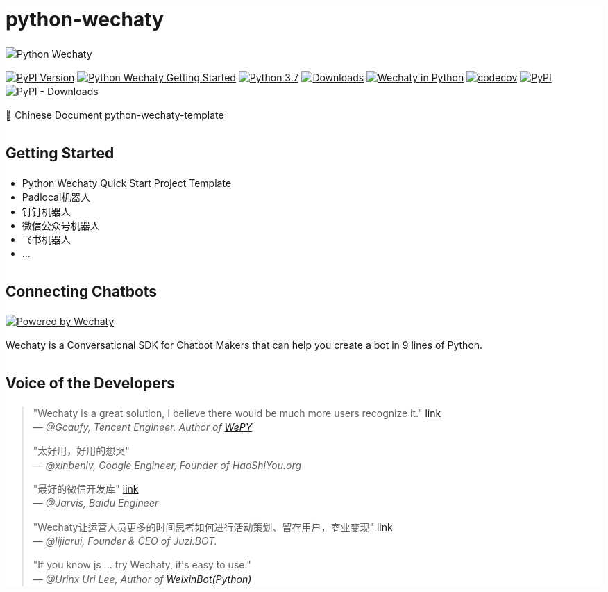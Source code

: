 
# python-wechaty

![Python Wechaty](./docs/img/getting-started/python-wechaty.png)

[![PyPI Version](https://img.shields.io/pypi/v/wechaty?color=blue)](https://pypi.org/project/wechaty/)
[![Python Wechaty Getting Started](https://img.shields.io/badge/Python%20Wechaty-Getting%20Started-blue)](https://github.com/wechaty/python-wechaty-getting-started)
[![Python 3.7](https://img.shields.io/badge/python-3.7+-blue.svg)](https://www.python.org/downloads/release/python-370/)
[![Downloads](https://pepy.tech/badge/wechaty)](https://pepy.tech/project/wechaty)
[![Wechaty in Python](https://img.shields.io/badge/Wechaty-Python-blue)](https://github.com/wechaty/python-wechaty)
[![codecov](https://codecov.io/gh/wechaty/python-wechaty/branch/master/graph/badge.svg)](https://codecov.io/gh/wechaty/python-wechaty)
[![PyPI](https://github.com/wechaty/python-wechaty/actions/workflows/pypi.yml/badge.svg)](https://github.com/wechaty/python-wechaty/actions/workflows/pypi.yml)
![PyPI - Downloads](https://img.shields.io/pypi/dm/wechaty?color=blue)

[📄 Chinese Document](https://wechaty.readthedocs.io/zh_CN/latest/)  [python-wechaty-template](https://github.com/wechaty/python-wechaty-template)

## Getting Started

* [Python Wechaty Quick Start Project Template](https://github.com/wechaty/python-wechaty-template)
* [Padlocal机器人](https://wechaty.readthedocs.io/zh_CN/latest/introduction/use-padlocal-protocol/)
* 钉钉机器人
* 微信公众号机器人
* 飞书机器人
* ...

## Connecting Chatbots

[![Powered by Wechaty](https://img.shields.io/badge/Powered%20By-Wechaty-brightgreen.svg)](https://github.com/Wechaty/wechaty)

Wechaty is a Conversational SDK for Chatbot Makers that can help you create a bot in 9 lines of Python.

## Voice of the Developers

> "Wechaty is a great solution, I believe there would be much more users recognize it." [link](https://github.com/Wechaty/wechaty/pull/310#issuecomment-285574472)  
> &mdash; <cite>@Gcaufy, Tencent Engineer, Author of [WePY](https://github.com/Tencent/wepy)</cite>
>
> "太好用，好用的想哭"  
> &mdash; <cite>@xinbenlv, Google Engineer, Founder of HaoShiYou.org</cite>
>
> "最好的微信开发库" [link](http://weibo.com/3296245513/Ec4iNp9Ld?type=comment)  
> &mdash; <cite>@Jarvis, Baidu Engineer</cite>
>
> "Wechaty让运营人员更多的时间思考如何进行活动策划、留存用户，商业变现" [link](http://mp.weixin.qq.com/s/dWHAj8XtiKG-1fIS5Og79g)  
> &mdash; <cite>@lijiarui, Founder & CEO of Juzi.BOT.</cite>
>
> "If you know js ... try Wechaty, it's easy to use."  
> &mdash; <cite>@Urinx Uri Lee, Author of [WeixinBot(Python)](https://github.com/Urinx/WeixinBot)</cite>
